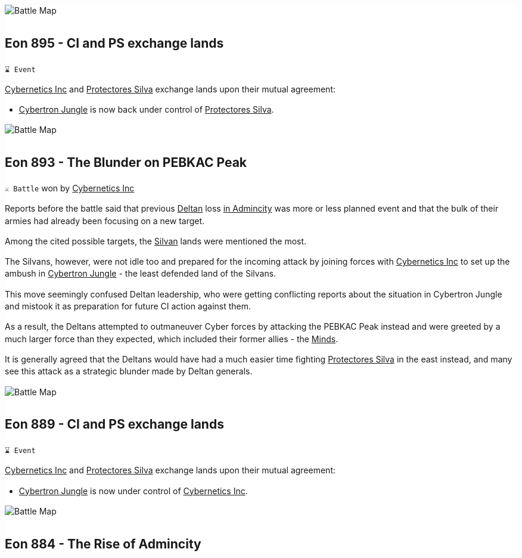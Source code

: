 ![Battle Map](https://zeithalt.github.io/t/m/eon0903.png)


## <a id="eon0895"></a>Eon 895 - CI and PS exchange lands

`⌛ Event`

[Cybernetics Inc](<https://zeithalt.github.io/r/cybernetics_inc.html>) and [Protectores Silva](<https://zeithalt.github.io/r/protectores_silva.html>) exchange lands upon their mutual agreement:
- [Cybertron Jungle](<https://zeithalt.github.io/r/cybertron_jungle.html>) is now back under control of [Protectores Silva](<https://zeithalt.github.io/r/protectores_silva.html>).

![Battle Map](https://zeithalt.github.io/t/m/eon0895.png)
## <a id="eon0893"></a>Eon 893 - The Blunder on PEBKAC Peak

`⚔️ Battle` won by [Cybernetics Inc](<https://zeithalt.github.io/r/cybernetics_inc.html>)

Reports before the battle said that previous [Deltan](<https://zeithalt.github.io/r/deltans.html>) loss [in Admincity](<https://zeithalt.github.io/t/#eon0884>) was more or less planned event and that the bulk of their armies had already been focusing on a new target.

Among the cited possible targets, the [Silvan](<https://zeithalt.github.io/r/silvans.html>) lands were mentioned the most. 

The Silvans, however, were not idle too and prepared for the incoming attack by joining forces with [Cybernetics Inc](<https://zeithalt.github.io/r/cybernetics_inc.html>) to set up the ambush in [Cybertron Jungle](<https://zeithalt.github.io/r/cybertron_jungle.html>) - the least defended land of the Silvans.

This move seemingly confused Deltan leadership, who were getting conflicting reports about the situation in Cybertron Jungle and mistook it as preparation for future CI action against them.

As a result, the Deltans attempted to outmaneuver Cyber forces by attacking the PEBKAC Peak instead and were greeted by a much larger force than they expected, which included their former allies - the [Minds](<https://zeithalt.github.io/r/minds.html>).

It is generally agreed that the Deltans would have had a much easier time fighting [Protectores Silva](<https://zeithalt.github.io/r/protectores_silva.html>) in the east instead, and many see this attack as a strategic blunder made by Deltan generals.

![Battle Map](https://zeithalt.github.io/t/m/eon0893.png)


## <a id="eon0889"></a>Eon 889 - CI and PS exchange lands

`⌛ Event`

[Cybernetics Inc](<https://zeithalt.github.io/r/cybernetics_inc.html>) and [Protectores Silva](<https://zeithalt.github.io/r/protectores_silva.html>) exchange lands upon their mutual agreement:
- [Cybertron Jungle](<https://zeithalt.github.io/r/cybertron_jungle.html>) is now under control of [Cybernetics Inc](<https://zeithalt.github.io/r/cybernetics_inc.html>).

![Battle Map](https://zeithalt.github.io/t/m/eon0889.png)
## <a id="eon0884"></a>Eon 884 - The Rise of Admincity
